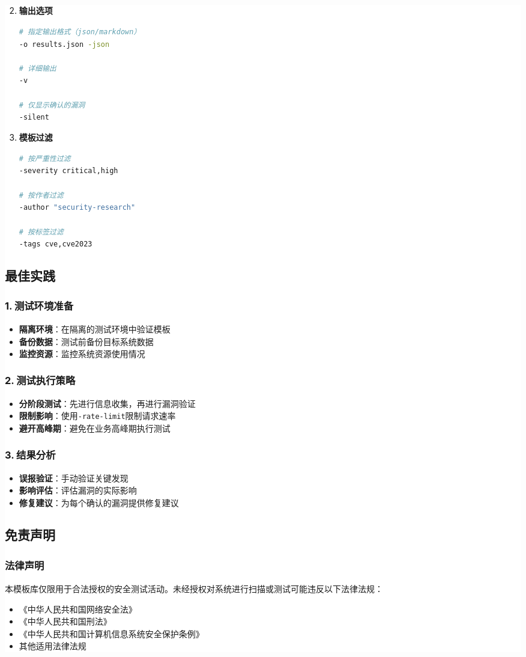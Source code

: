 2. **输出选项**
   ```bash
   # 指定输出格式（json/markdown）
   -o results.json -json
   
   # 详细输出
   -v
   
   # 仅显示确认的漏洞
   -silent
   ```

3. **模板过滤**
   ```bash
   # 按严重性过滤
   -severity critical,high
   
   # 按作者过滤
   -author "security-research"
   
   # 按标签过滤
   -tags cve,cve2023
   ```

## 最佳实践

### 1. 测试环境准备

- **隔离环境**：在隔离的测试环境中验证模板
- **备份数据**：测试前备份目标系统数据
- **监控资源**：监控系统资源使用情况

### 2. 测试执行策略

- **分阶段测试**：先进行信息收集，再进行漏洞验证
- **限制影响**：使用`-rate-limit`限制请求速率
- **避开高峰期**：避免在业务高峰期执行测试

### 3. 结果分析

- **误报验证**：手动验证关键发现
- **影响评估**：评估漏洞的实际影响
- **修复建议**：为每个确认的漏洞提供修复建议

## 免责声明

### 法律声明

本模板库仅限用于合法授权的安全测试活动。未经授权对系统进行扫描或测试可能违反以下法律法规：

- 《中华人民共和国网络安全法》
- 《中华人民共和国刑法》
- 《中华人民共和国计算机信息系统安全保护条例》
- 其他适用法律法规
